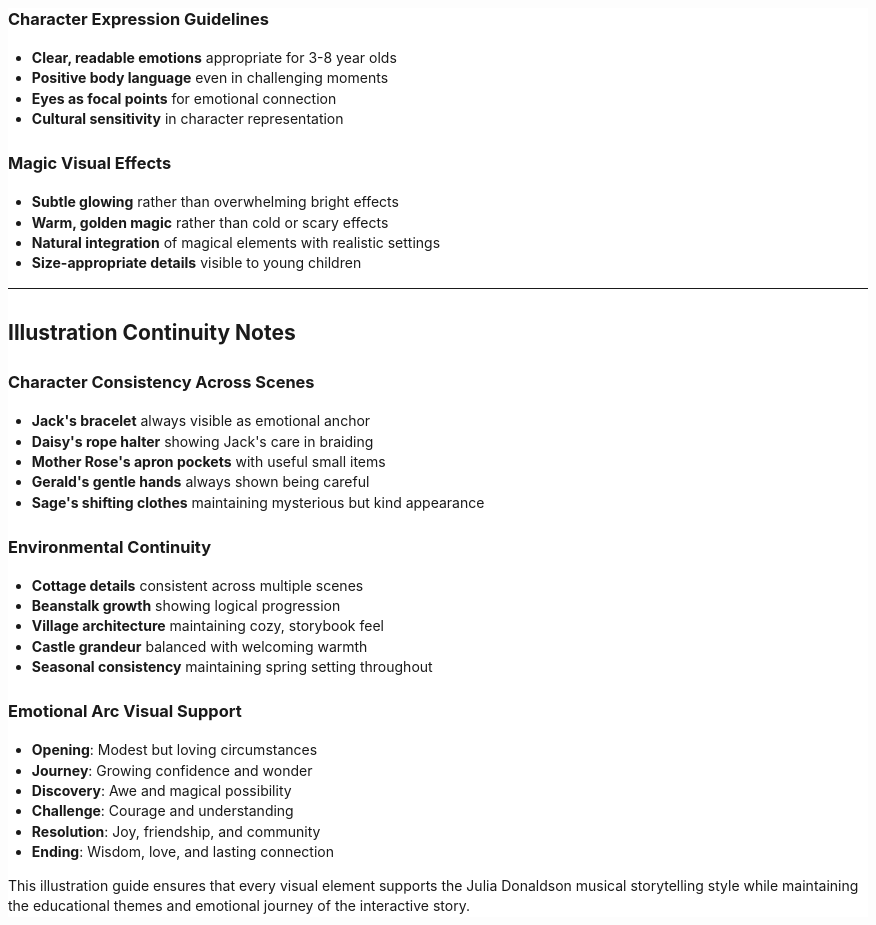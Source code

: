 ### Character Expression Guidelines
- **Clear, readable emotions** appropriate for 3-8 year olds
- **Positive body language** even in challenging moments
- **Eyes as focal points** for emotional connection
- **Cultural sensitivity** in character representation

### Magic Visual Effects
- **Subtle glowing** rather than overwhelming bright effects
- **Warm, golden magic** rather than cold or scary effects
- **Natural integration** of magical elements with realistic settings
- **Size-appropriate details** visible to young children

---

## Illustration Continuity Notes

### Character Consistency Across Scenes
- **Jack's bracelet** always visible as emotional anchor
- **Daisy's rope halter** showing Jack's care in braiding
- **Mother Rose's apron pockets** with useful small items
- **Gerald's gentle hands** always shown being careful
- **Sage's shifting clothes** maintaining mysterious but kind appearance

### Environmental Continuity
- **Cottage details** consistent across multiple scenes
- **Beanstalk growth** showing logical progression
- **Village architecture** maintaining cozy, storybook feel
- **Castle grandeur** balanced with welcoming warmth
- **Seasonal consistency** maintaining spring setting throughout

### Emotional Arc Visual Support
- **Opening**: Modest but loving circumstances
- **Journey**: Growing confidence and wonder
- **Discovery**: Awe and magical possibility
- **Challenge**: Courage and understanding
- **Resolution**: Joy, friendship, and community
- **Ending**: Wisdom, love, and lasting connection

This illustration guide ensures that every visual element supports the Julia Donaldson musical storytelling style while maintaining the educational themes and emotional journey of the interactive story.